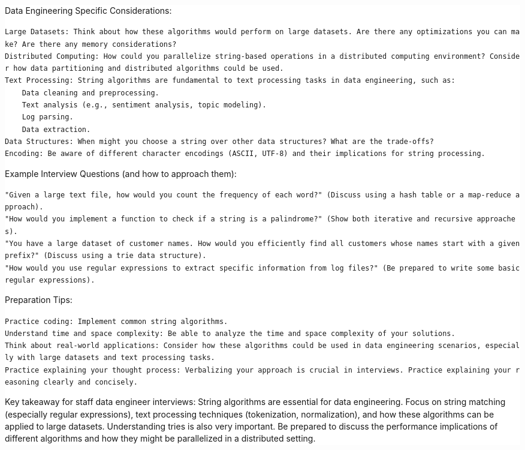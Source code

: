 Data Engineering Specific Considerations:

    Large Datasets: Think about how these algorithms would perform on large datasets. Are there any optimizations you can make? Are there any memory considerations?
    Distributed Computing: How could you parallelize string-based operations in a distributed computing environment? Consider how data partitioning and distributed algorithms could be used.
    Text Processing: String algorithms are fundamental to text processing tasks in data engineering, such as:
        Data cleaning and preprocessing.
        Text analysis (e.g., sentiment analysis, topic modeling).
        Log parsing.
        Data extraction.
    Data Structures: When might you choose a string over other data structures? What are the trade-offs?
    Encoding: Be aware of different character encodings (ASCII, UTF-8) and their implications for string processing.

Example Interview Questions (and how to approach them):

    "Given a large text file, how would you count the frequency of each word?" (Discuss using a hash table or a map-reduce approach).
    "How would you implement a function to check if a string is a palindrome?" (Show both iterative and recursive approaches).
    "You have a large dataset of customer names. How would you efficiently find all customers whose names start with a given prefix?" (Discuss using a trie data structure).
    "How would you use regular expressions to extract specific information from log files?" (Be prepared to write some basic regular expressions).

Preparation Tips:

    Practice coding: Implement common string algorithms.
    Understand time and space complexity: Be able to analyze the time and space complexity of your solutions.
    Think about real-world applications: Consider how these algorithms could be used in data engineering scenarios, especially with large datasets and text processing tasks.
    Practice explaining your thought process: Verbalizing your approach is crucial in interviews. Practice explaining your reasoning clearly and concisely.

Key takeaway for staff data engineer interviews: String algorithms are essential for data engineering.  Focus on string matching (especially regular expressions), text processing techniques (tokenization, normalization), and how these algorithms can be applied to large datasets.  Understanding tries is also very important.  Be prepared to discuss the performance implications of different algorithms and how they might be parallelized in a distributed setting.
